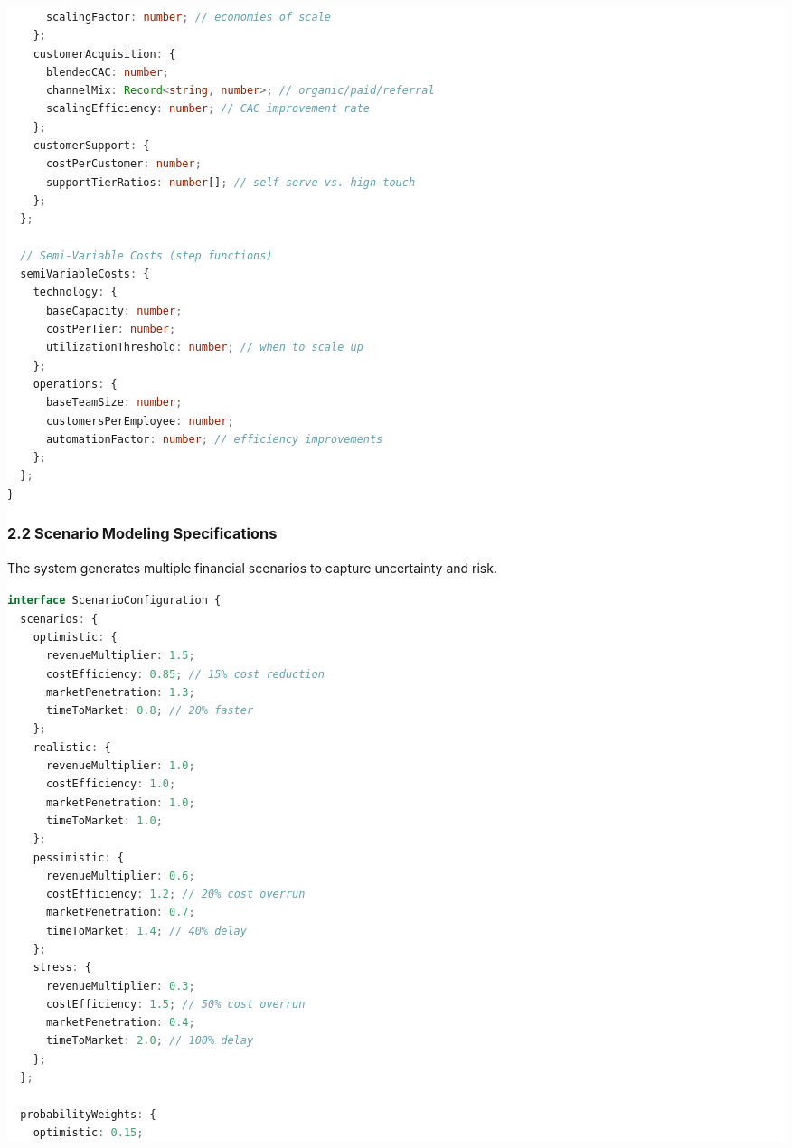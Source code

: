 ```typescript
      scalingFactor: number; // economies of scale
    };
    customerAcquisition: {
      blendedCAC: number;
      channelMix: Record<string, number>; // organic/paid/referral
      scalingEfficiency: number; // CAC improvement rate
    };
    customerSupport: {
      costPerCustomer: number;
      supportTierRatios: number[]; // self-serve vs. high-touch
    };
  };

  // Semi-Variable Costs (step functions)
  semiVariableCosts: {
    technology: {
      baseCapacity: number;
      costPerTier: number;
      utilizationThreshold: number; // when to scale up
    };
    operations: {
      baseTeamSize: number;
      customersPerEmployee: number;
      automationFactor: number; // efficiency improvements
    };
  };
}
```

### 2.2 Scenario Modeling Specifications

The system generates multiple financial scenarios to capture uncertainty and risk.

```typescript
interface ScenarioConfiguration {
  scenarios: {
    optimistic: {
      revenueMultiplier: 1.5;
      costEfficiency: 0.85; // 15% cost reduction
      marketPenetration: 1.3;
      timeToMarket: 0.8; // 20% faster
    };
    realistic: {
      revenueMultiplier: 1.0;
      costEfficiency: 1.0;
      marketPenetration: 1.0;
      timeToMarket: 1.0;
    };
    pessimistic: {
      revenueMultiplier: 0.6;
      costEfficiency: 1.2; // 20% cost overrun
      marketPenetration: 0.7;
      timeToMarket: 1.4; // 40% delay
    };
    stress: {
      revenueMultiplier: 0.3;
      costEfficiency: 1.5; // 50% cost overrun
      marketPenetration: 0.4;
      timeToMarket: 2.0; // 100% delay
    };
  };
  
  probabilityWeights: {
    optimistic: 0.15;
```